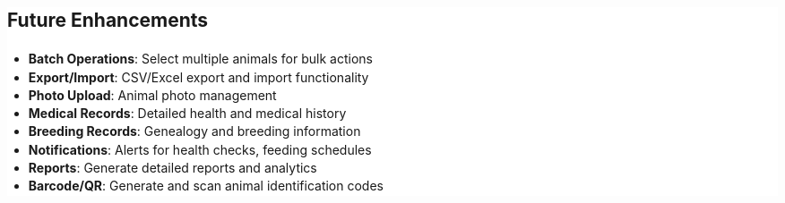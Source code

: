## Future Enhancements

- **Batch Operations**: Select multiple animals for bulk actions
- **Export/Import**: CSV/Excel export and import functionality
- **Photo Upload**: Animal photo management
- **Medical Records**: Detailed health and medical history
- **Breeding Records**: Genealogy and breeding information
- **Notifications**: Alerts for health checks, feeding schedules
- **Reports**: Generate detailed reports and analytics
- **Barcode/QR**: Generate and scan animal identification codes